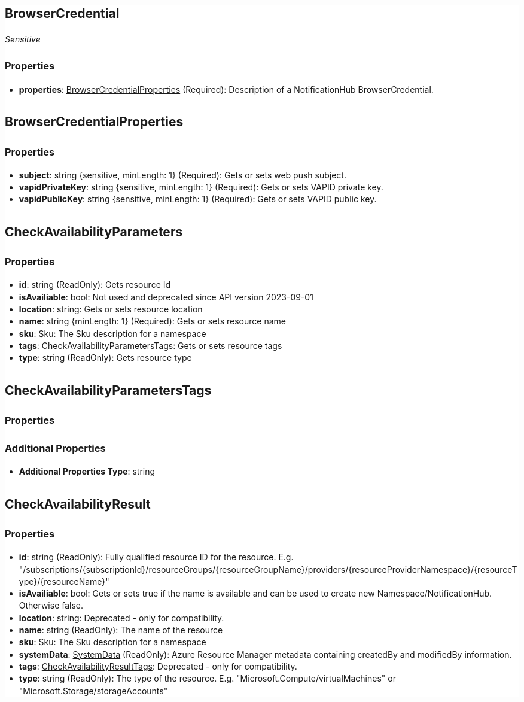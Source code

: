 ## BrowserCredential
*Sensitive*
### Properties
* **properties**: [BrowserCredentialProperties](#browsercredentialproperties) (Required): Description of a NotificationHub BrowserCredential.

## BrowserCredentialProperties
### Properties
* **subject**: string {sensitive, minLength: 1} (Required): Gets or sets web push subject.
* **vapidPrivateKey**: string {sensitive, minLength: 1} (Required): Gets or sets VAPID private key.
* **vapidPublicKey**: string {sensitive, minLength: 1} (Required): Gets or sets VAPID public key.

## CheckAvailabilityParameters
### Properties
* **id**: string (ReadOnly): Gets resource Id
* **isAvailiable**: bool: Not used and deprecated since API version 2023-09-01
* **location**: string: Gets or sets resource location
* **name**: string {minLength: 1} (Required): Gets or sets resource name
* **sku**: [Sku](#sku): The Sku description for a namespace
* **tags**: [CheckAvailabilityParametersTags](#checkavailabilityparameterstags): Gets or sets resource tags
* **type**: string (ReadOnly): Gets resource type

## CheckAvailabilityParametersTags
### Properties
### Additional Properties
* **Additional Properties Type**: string

## CheckAvailabilityResult
### Properties
* **id**: string (ReadOnly): Fully qualified resource ID for the resource. E.g. "/subscriptions/{subscriptionId}/resourceGroups/{resourceGroupName}/providers/{resourceProviderNamespace}/{resourceType}/{resourceName}"
* **isAvailiable**: bool: Gets or sets true if the name is available and can be used to
create new Namespace/NotificationHub. Otherwise false.
* **location**: string: Deprecated - only for compatibility.
* **name**: string (ReadOnly): The name of the resource
* **sku**: [Sku](#sku): The Sku description for a namespace
* **systemData**: [SystemData](#systemdata) (ReadOnly): Azure Resource Manager metadata containing createdBy and modifiedBy information.
* **tags**: [CheckAvailabilityResultTags](#checkavailabilityresulttags): Deprecated - only for compatibility.
* **type**: string (ReadOnly): The type of the resource. E.g. "Microsoft.Compute/virtualMachines" or "Microsoft.Storage/storageAccounts"
